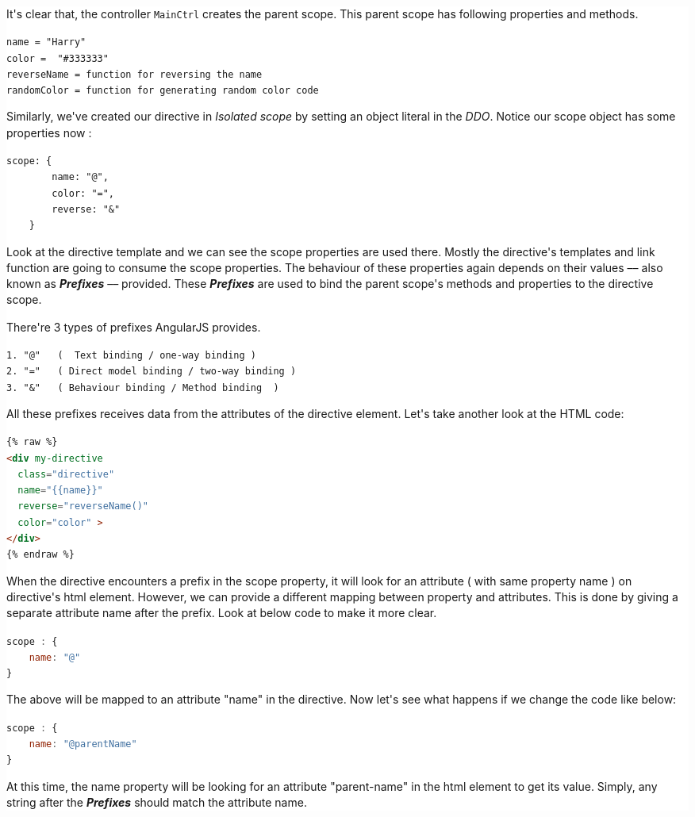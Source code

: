 It's clear that, the controller `MainCtrl` creates the parent scope. This parent scope has following properties and methods.

	name = "Harry"
	color =  "#333333"
	reverseName = function for reversing the name
	randomColor = function for generating random color code

Similarly, we've created our directive in *Isolated scope* by setting an object literal in the *DDO*. Notice our scope object has some properties now :

	scope: {
            name: "@",
            color: "=",
            reverse: "&"
        }

Look at the directive template and we can see the scope properties are used there. Mostly the directive's templates and link function are going to consume the scope properties. The behaviour of these properties again depends on their values –– also known as  __*Prefixes*__  –– provided. These  __*Prefixes*__ are used to bind the parent scope's methods and properties to the directive scope.
	

There're 3 types of prefixes AngularJS provides.

	1. "@"   (  Text binding / one-way binding )
	2. "="   ( Direct model binding / two-way binding )
	3. "&"   ( Behaviour binding / Method binding  )

All these prefixes receives data from the attributes of the directive element. Let's take another look at the HTML code:

```html
{% raw %}
<div my-directive 
  class="directive"
  name="{{name}}" 
  reverse="reverseName()" 
  color="color" >
</div>
{% endraw %}
```

When the directive encounters a prefix in the scope property, it will look for an attribute ( with same property name ) on directive's html element. However, we can provide a different mapping between property and attributes. This is done by giving a separate attribute name after the prefix. Look at below code to make it more clear.

```js
scope : {
	name: "@"
}
```
The above will be mapped to an attribute "name" in the directive. Now let's see what happens if we change the code like below:

```js
scope : {
	name: "@parentName"
}
```
At this time, the name property will be looking for an attribute "parent-name" in the html element to get its value. Simply, any string after the  __*Prefixes*__ should match the attribute name.
